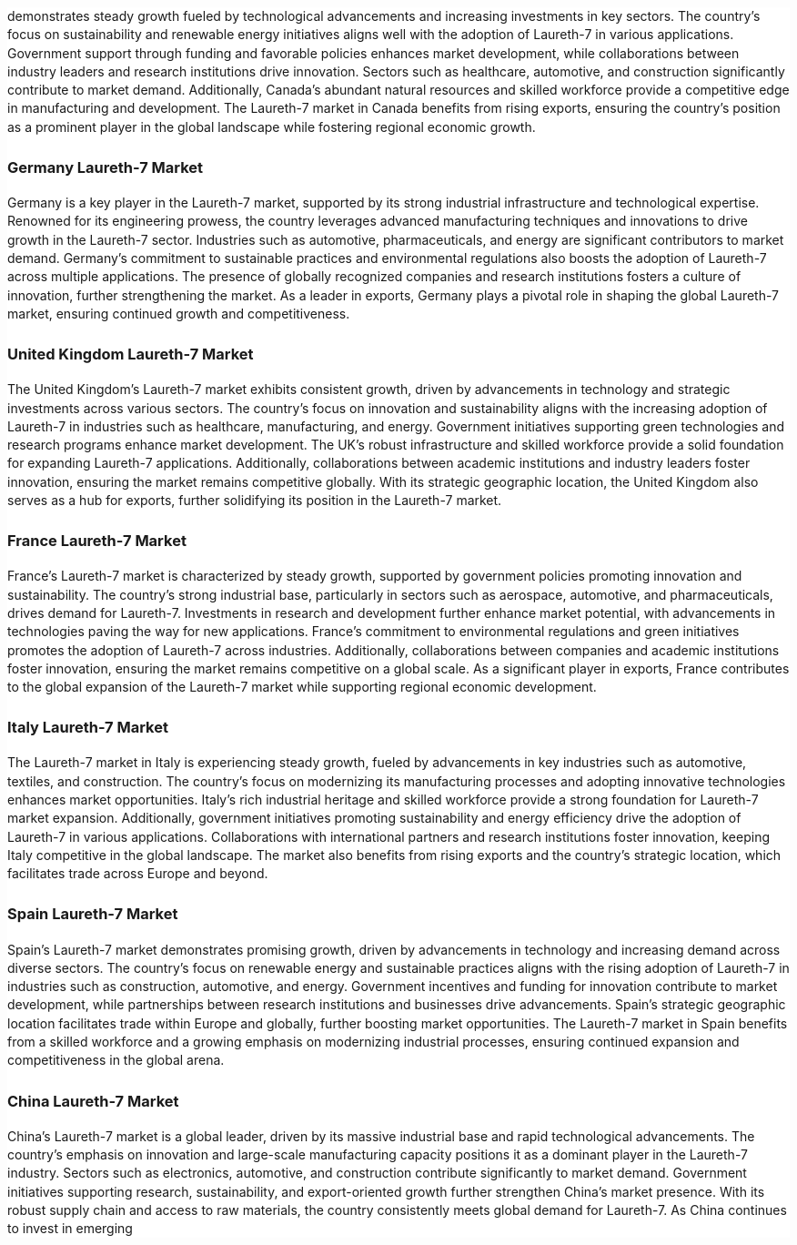 demonstrates steady growth fueled by technological advancements and increasing investments in key sectors. The country&rsquo;s focus on sustainability and renewable energy initiatives aligns well with the adoption of Laureth-7 in various applications. Government support through funding and favorable policies enhances market development, while collaborations between industry leaders and research institutions drive innovation. Sectors such as healthcare, automotive, and construction significantly contribute to market demand. Additionally, Canada&rsquo;s abundant natural resources and skilled workforce provide a competitive edge in manufacturing and development. The Laureth-7 market in Canada benefits from rising exports, ensuring the country&rsquo;s position as a prominent player in the global landscape while fostering regional economic growth.</p><h3>Germany Laureth-7 Market</h3><p>Germany is a key player in the Laureth-7 market, supported by its strong industrial infrastructure and technological expertise. Renowned for its engineering prowess, the country leverages advanced manufacturing techniques and innovations to drive growth in the Laureth-7 sector. Industries such as automotive, pharmaceuticals, and energy are significant contributors to market demand. Germany&rsquo;s commitment to sustainable practices and environmental regulations also boosts the adoption of Laureth-7 across multiple applications. The presence of globally recognized companies and research institutions fosters a culture of innovation, further strengthening the market. As a leader in exports, Germany plays a pivotal role in shaping the global Laureth-7 market, ensuring continued growth and competitiveness.</p><h3>United Kingdom Laureth-7 Market</h3><p>The United Kingdom&rsquo;s Laureth-7 market exhibits consistent growth, driven by advancements in technology and strategic investments across various sectors. The country&rsquo;s focus on innovation and sustainability aligns with the increasing adoption of Laureth-7 in industries such as healthcare, manufacturing, and energy. Government initiatives supporting green technologies and research programs enhance market development. The UK&rsquo;s robust infrastructure and skilled workforce provide a solid foundation for expanding Laureth-7 applications. Additionally, collaborations between academic institutions and industry leaders foster innovation, ensuring the market remains competitive globally. With its strategic geographic location, the United Kingdom also serves as a hub for exports, further solidifying its position in the Laureth-7 market.</p><h3>France Laureth-7 Market</h3><p>France&rsquo;s Laureth-7 market is characterized by steady growth, supported by government policies promoting innovation and sustainability. The country&rsquo;s strong industrial base, particularly in sectors such as aerospace, automotive, and pharmaceuticals, drives demand for Laureth-7. Investments in research and development further enhance market potential, with advancements in technologies paving the way for new applications. France&rsquo;s commitment to environmental regulations and green initiatives promotes the adoption of Laureth-7 across industries. Additionally, collaborations between companies and academic institutions foster innovation, ensuring the market remains competitive on a global scale. As a significant player in exports, France contributes to the global expansion of the Laureth-7 market while supporting regional economic development.</p><h3>Italy Laureth-7 Market</h3><p>The Laureth-7 market in Italy is experiencing steady growth, fueled by advancements in key industries such as automotive, textiles, and construction. The country&rsquo;s focus on modernizing its manufacturing processes and adopting innovative technologies enhances market opportunities. Italy&rsquo;s rich industrial heritage and skilled workforce provide a strong foundation for Laureth-7 market expansion. Additionally, government initiatives promoting sustainability and energy efficiency drive the adoption of Laureth-7 in various applications. Collaborations with international partners and research institutions foster innovation, keeping Italy competitive in the global landscape. The market also benefits from rising exports and the country&rsquo;s strategic location, which facilitates trade across Europe and beyond.</p><h3>Spain Laureth-7 Market</h3><p>Spain&rsquo;s Laureth-7 market demonstrates promising growth, driven by advancements in technology and increasing demand across diverse sectors. The country&rsquo;s focus on renewable energy and sustainable practices aligns with the rising adoption of Laureth-7 in industries such as construction, automotive, and energy. Government incentives and funding for innovation contribute to market development, while partnerships between research institutions and businesses drive advancements. Spain&rsquo;s strategic geographic location facilitates trade within Europe and globally, further boosting market opportunities. The Laureth-7 market in Spain benefits from a skilled workforce and a growing emphasis on modernizing industrial processes, ensuring continued expansion and competitiveness in the global arena.</p><h3>China Laureth-7 Market</h3><p>China&rsquo;s Laureth-7 market is a global leader, driven by its massive industrial base and rapid technological advancements. The country&rsquo;s emphasis on innovation and large-scale manufacturing capacity positions it as a dominant player in the Laureth-7 industry. Sectors such as electronics, automotive, and construction contribute significantly to market demand. Government initiatives supporting research, sustainability, and export-oriented growth further strengthen China&rsquo;s market presence. With its robust supply chain and access to raw materials, the country consistently meets global demand for Laureth-7. As China continues to invest in emerging